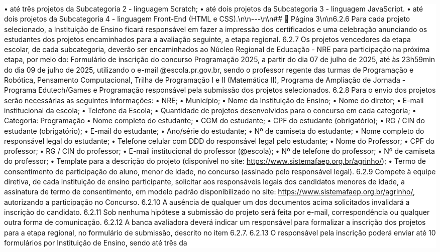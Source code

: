 • até três projetos da Subcategoria 2 - linguagem Scratch;
• até dois projetos da Subcategoria 3 - linguagem JavaScript.
• até dois projetos da Subcategoria 4 - linguagem Front-End (HTML e CSS).\n\n---\n\n## 📄 Página 3\n\n6.2.6 Para cada projeto selecionado, a Instituição de Ensino ficará responsável em fazer a impressão dos
certificados e uma celebração anunciando os estudantes dos projetos encaminhados para a avaliação seguinte, a
etapa regional.
6.2.7 Os projetos vencedores da etapa escolar, de cada subcategoria, deverão ser encaminhados ao Núcleo
Regional de Educação - NRE para participação na próxima etapa, por meio do: Formulário de inscrição do concurso
Programação 2025, a partir do dia 07 de julho de 2025, até às 23h59min do dia 09 de julho de 2025, utilizando o
e-mail @escola.pr.gov.br, sendo o professor regente das turmas de Programação e Robótica, Pensamento
Computacional, Trilha de Programação I e II (Matemática II), Programa de Ampliação de Jornada - Programa
Edutech/Games e Programação responsável pela submissão dos projetos selecionados.
6.2.8 Para o envio dos projetos serão necessárias as seguintes informações:
• NRE;
• Município;
• Nome da Instituição de Ensino;
• Nome do diretor;
• E-mail institucional da escola;
• Telefone da Escola;
• Quantidade de projetos desenvolvidos para o concurso em cada categoria;
• Categoria: Programação
• Nome completo do estudante;
• CGM do estudante;
• CPF do estudante (obrigatório);
• RG / CIN do estudante (obrigatório);
• E-mail do estudante;
• Ano/série do estudante;
• Nº de camiseta do estudante;
• Nome completo do responsável legal do estudante;
• Telefone celular com DDD do responsável legal pelo estudante;
• Nome do Professor;
• CPF do professor;
• RG / CIN do professor;
• E-mail institucional do professor (@escola);
• Nº de telefone do professor;
• Nº de camiseta do professor;
• Template para a descrição do projeto (disponível no site: https://www.sistemafaep.org.br/agrinho/);
• Termo de consentimento de participação do aluno, menor de idade, no concurso (assinado pelo responsável
legal).
6.2.9 Compete à equipe diretiva, de cada instituição de ensino participante, solicitar aos responsáveis legais dos
candidatos menores de idade, a assinatura de termo de consentimento, em modelo padrão disponibilizado no site:
https://www.sistemafaep.org.br/agrinho/, autorizando a participação no Concurso.
6.2.10 A ausência de qualquer um dos documentos acima solicitados invalidará a inscrição do candidato.
6.2.11 Sob nenhuma hipótese a submissão do projeto será feita por e-mail, correspondência ou qualquer outra
forma de comunicação.
6.2.12 A banca avaliadora deverá indicar um responsável para formalizar a inscrição dos projetos para a etapa
regional, no formulário de submissão, descrito no item 6.2.7.
6.2.13 O responsável pela inscrição poderá enviar até 10 formulários por Instituição de Ensino, sendo até três da